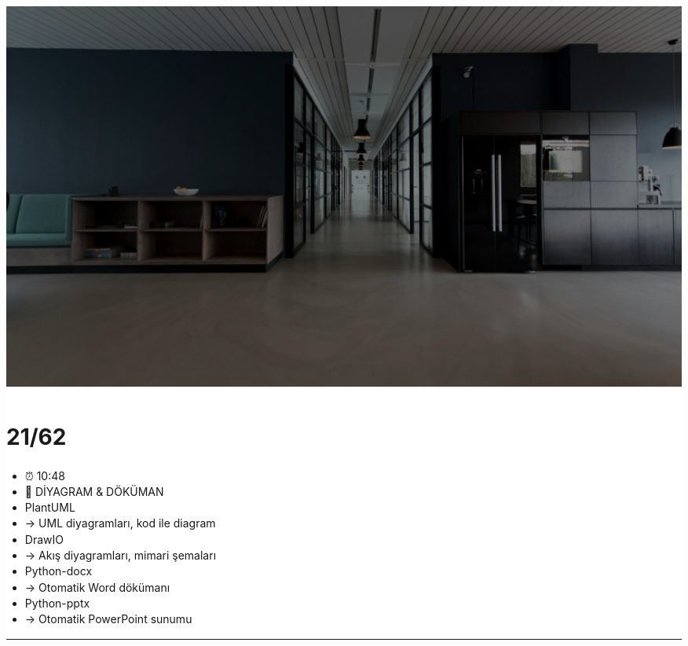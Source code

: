 


![bg right:40%](../images/slide-21-1.jpg)

# 21/62

- ⏰ 10:48
- 🎨 DİYAGRAM & DÖKÜMAN
- PlantUML
- → UML diyagramları, kod ile diagram
- DrawIO
- → Akış diyagramları, mimari şemaları
- Python-docx
- → Otomatik Word dökümanı
- Python-pptx
- → Otomatik PowerPoint sunumu

---


